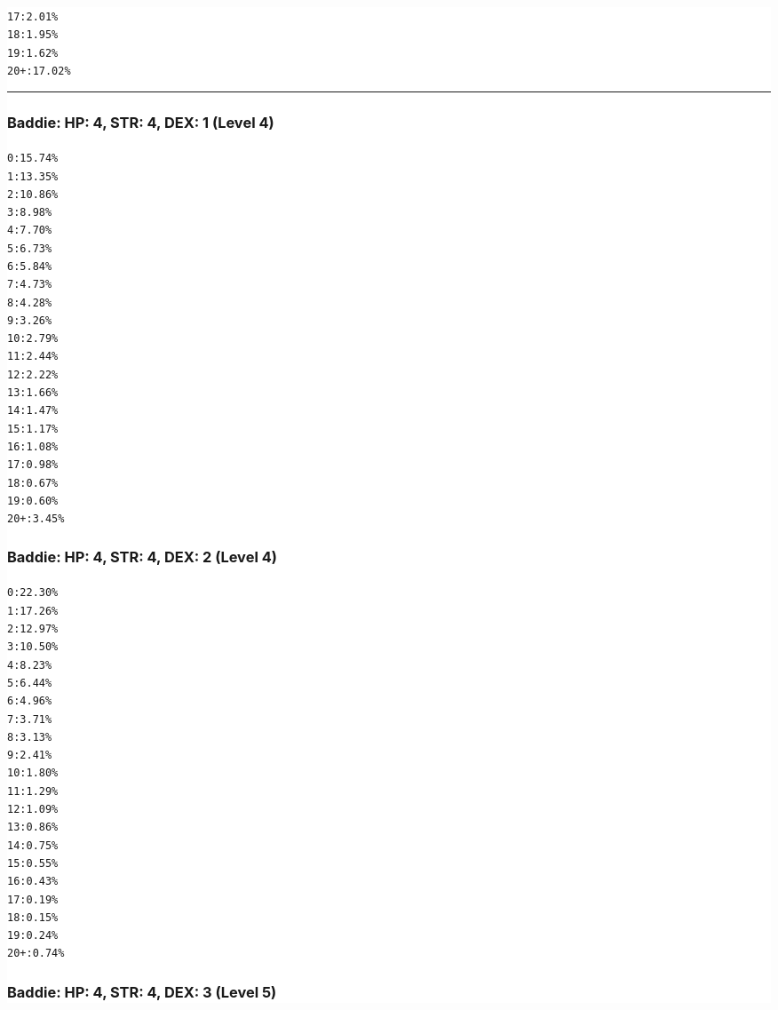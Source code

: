     17:2.01%
    18:1.95%
    19:1.62%
    20+:17.02%

---

### Baddie: HP: 4, STR: 4, DEX: 1 (Level 4)

    0:15.74%
    1:13.35%
    2:10.86%
    3:8.98%
    4:7.70%
    5:6.73%
    6:5.84%
    7:4.73%
    8:4.28%
    9:3.26%
    10:2.79%
    11:2.44%
    12:2.22%
    13:1.66%
    14:1.47%
    15:1.17%
    16:1.08%
    17:0.98%
    18:0.67%
    19:0.60%
    20+:3.45%
### Baddie: HP: 4, STR: 4, DEX: 2 (Level 4)

    0:22.30%
    1:17.26%
    2:12.97%
    3:10.50%
    4:8.23%
    5:6.44%
    6:4.96%
    7:3.71%
    8:3.13%
    9:2.41%
    10:1.80%
    11:1.29%
    12:1.09%
    13:0.86%
    14:0.75%
    15:0.55%
    16:0.43%
    17:0.19%
    18:0.15%
    19:0.24%
    20+:0.74%
### Baddie: HP: 4, STR: 4, DEX: 3 (Level 5)
